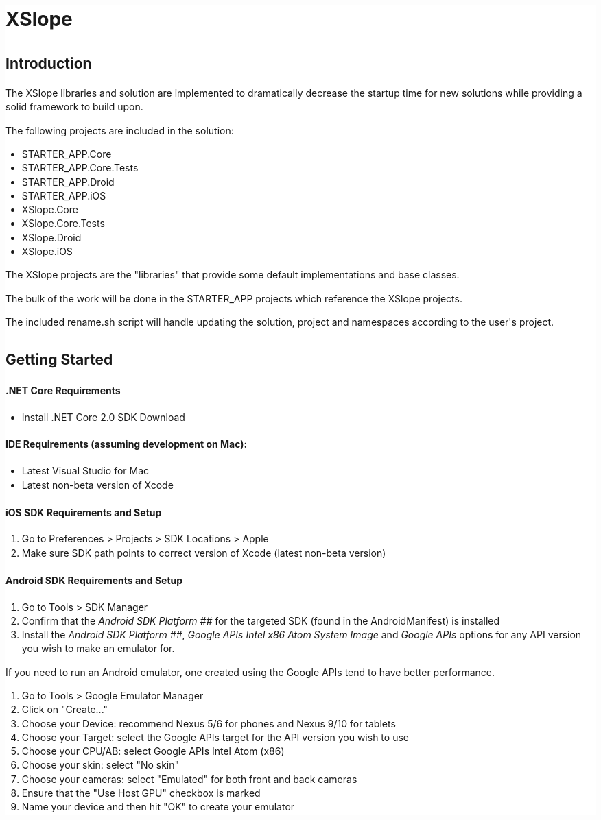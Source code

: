 # XSlope

## Introduction

The XSlope libraries and solution are implemented to dramatically decrease the startup time for new solutions while providing a solid framework to build upon.

The following projects are included in the solution:

* STARTER_APP.Core
* STARTER_APP.Core.Tests
* STARTER_APP.Droid
* STARTER_APP.iOS
* XSlope.Core
* XSlope.Core.Tests
* XSlope.Droid
* XSlope.iOS

The XSlope projects are the "libraries" that provide some default implementations and base classes.

The bulk of the work will be done in the STARTER_APP projects which reference the XSlope projects. 

The included rename.sh script will handle updating the solution, project and namespaces according to the user's project.

## Getting Started

#### .NET Core Requirements
* Install .NET Core 2.0 SDK [Download](https://github.com/dotnet/core/blob/master/release-notes/download-archives/2.0.0-download.md)

#### IDE Requirements (assuming development on Mac):
* Latest Visual Studio for Mac
* Latest non-beta version of Xcode

#### iOS SDK Requirements and Setup
1. Go to Preferences > Projects > SDK Locations > Apple
2. Make sure SDK path points to correct version of Xcode (latest non-beta version)

#### Android SDK Requirements and Setup
1. Go to Tools > SDK Manager
2. Confirm that the *Android SDK Platform ##* for the targeted SDK (found in the AndroidManifest) is installed
3. Install the *Android SDK Platform ##*, *Google APIs Intel x86 Atom System Image* and *Google APIs* options for any API version you wish to make an emulator for.

If you need to run an Android emulator, one created using the Google APIs tend to have better performance.

1. Go to Tools > Google Emulator Manager
2. Click on "Create..."
3. Choose your Device: recommend Nexus 5/6 for phones and Nexus 9/10 for tablets
4. Choose your Target: select the Google APIs target for the API version you wish to use
5. Choose your CPU/AB: select Google APIs Intel Atom (x86)
6. Choose your skin: select "No skin"
7. Choose your cameras: select "Emulated" for both front and back cameras
8. Ensure that the "Use Host GPU" checkbox is marked
9. Name your device and then hit "OK" to create your emulator
